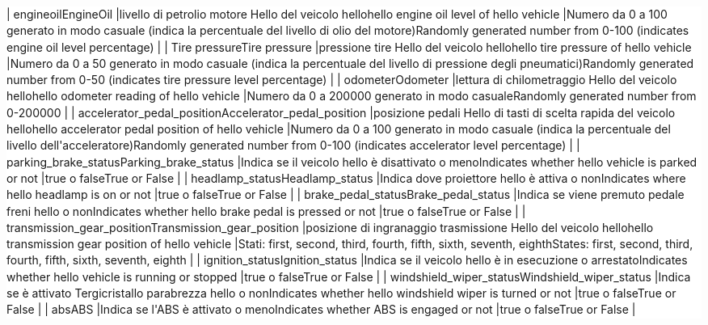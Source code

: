 | <span data-ttu-id="cbca3-135">engineoil</span><span class="sxs-lookup"><span data-stu-id="cbca3-135">EngineOil</span></span> |<span data-ttu-id="cbca3-136">livello di petrolio motore Hello del veicolo hello</span><span class="sxs-lookup"><span data-stu-id="cbca3-136">hello engine oil level of hello vehicle</span></span> |<span data-ttu-id="cbca3-137">Numero da 0 a 100 generato in modo casuale (indica la percentuale del livello di olio del motore)</span><span class="sxs-lookup"><span data-stu-id="cbca3-137">Randomly generated number from 0-100 (indicates engine oil level percentage)</span></span> |
| <span data-ttu-id="cbca3-138">Tire pressure</span><span class="sxs-lookup"><span data-stu-id="cbca3-138">Tire pressure</span></span> |<span data-ttu-id="cbca3-139">pressione tire Hello del veicolo hello</span><span class="sxs-lookup"><span data-stu-id="cbca3-139">hello tire pressure of hello vehicle</span></span> |<span data-ttu-id="cbca3-140">Numero da 0 a 50 generato in modo casuale (indica la percentuale del livello di pressione degli pneumatici)</span><span class="sxs-lookup"><span data-stu-id="cbca3-140">Randomly generated number from 0-50 (indicates tire pressure level percentage)</span></span> |
| <span data-ttu-id="cbca3-141">odometer</span><span class="sxs-lookup"><span data-stu-id="cbca3-141">Odometer</span></span> |<span data-ttu-id="cbca3-142">lettura di chilometraggio Hello del veicolo hello</span><span class="sxs-lookup"><span data-stu-id="cbca3-142">hello odometer reading of hello vehicle</span></span> |<span data-ttu-id="cbca3-143">Numero da 0 a 200000 generato in modo casuale</span><span class="sxs-lookup"><span data-stu-id="cbca3-143">Randomly generated number from 0-200000</span></span> |
| <span data-ttu-id="cbca3-144">accelerator_pedal_position</span><span class="sxs-lookup"><span data-stu-id="cbca3-144">Accelerator_pedal_position</span></span> |<span data-ttu-id="cbca3-145">posizione pedali Hello di tasti di scelta rapida del veicolo hello</span><span class="sxs-lookup"><span data-stu-id="cbca3-145">hello accelerator pedal position of hello vehicle</span></span> |<span data-ttu-id="cbca3-146">Numero da 0 a 100 generato in modo casuale (indica la percentuale del livello dell'acceleratore)</span><span class="sxs-lookup"><span data-stu-id="cbca3-146">Randomly generated number from 0-100 (indicates accelerator level percentage)</span></span> |
| <span data-ttu-id="cbca3-147">parking_brake_status</span><span class="sxs-lookup"><span data-stu-id="cbca3-147">Parking_brake_status</span></span> |<span data-ttu-id="cbca3-148">Indica se il veicolo hello è disattivato o meno</span><span class="sxs-lookup"><span data-stu-id="cbca3-148">Indicates whether hello vehicle is parked or not</span></span> |<span data-ttu-id="cbca3-149">true o false</span><span class="sxs-lookup"><span data-stu-id="cbca3-149">True or False</span></span> |
| <span data-ttu-id="cbca3-150">headlamp_status</span><span class="sxs-lookup"><span data-stu-id="cbca3-150">Headlamp_status</span></span> |<span data-ttu-id="cbca3-151">Indica dove proiettore hello è attiva o non</span><span class="sxs-lookup"><span data-stu-id="cbca3-151">Indicates where hello headlamp is on or not</span></span> |<span data-ttu-id="cbca3-152">true o false</span><span class="sxs-lookup"><span data-stu-id="cbca3-152">True or False</span></span> |
| <span data-ttu-id="cbca3-153">brake_pedal_status</span><span class="sxs-lookup"><span data-stu-id="cbca3-153">Brake_pedal_status</span></span> |<span data-ttu-id="cbca3-154">Indica se viene premuto pedale freni hello o non</span><span class="sxs-lookup"><span data-stu-id="cbca3-154">Indicates whether hello brake pedal is pressed or not</span></span> |<span data-ttu-id="cbca3-155">true o false</span><span class="sxs-lookup"><span data-stu-id="cbca3-155">True or False</span></span> |
| <span data-ttu-id="cbca3-156">transmission_gear_position</span><span class="sxs-lookup"><span data-stu-id="cbca3-156">Transmission_gear_position</span></span> |<span data-ttu-id="cbca3-157">posizione di ingranaggio trasmissione Hello del veicolo hello</span><span class="sxs-lookup"><span data-stu-id="cbca3-157">hello transmission gear position of hello vehicle</span></span> |<span data-ttu-id="cbca3-158">Stati: first, second, third, fourth, fifth, sixth, seventh, eighth</span><span class="sxs-lookup"><span data-stu-id="cbca3-158">States: first, second, third, fourth, fifth, sixth, seventh, eighth</span></span> |
| <span data-ttu-id="cbca3-159">ignition_status</span><span class="sxs-lookup"><span data-stu-id="cbca3-159">Ignition_status</span></span> |<span data-ttu-id="cbca3-160">Indica se il veicolo hello è in esecuzione o arrestato</span><span class="sxs-lookup"><span data-stu-id="cbca3-160">Indicates whether hello vehicle is running or stopped</span></span> |<span data-ttu-id="cbca3-161">true o false</span><span class="sxs-lookup"><span data-stu-id="cbca3-161">True or False</span></span> |
| <span data-ttu-id="cbca3-162">windshield_wiper_status</span><span class="sxs-lookup"><span data-stu-id="cbca3-162">Windshield_wiper_status</span></span> |<span data-ttu-id="cbca3-163">Indica se è attivato Tergicristallo parabrezza hello o non</span><span class="sxs-lookup"><span data-stu-id="cbca3-163">Indicates whether hello windshield wiper is turned or not</span></span> |<span data-ttu-id="cbca3-164">true o false</span><span class="sxs-lookup"><span data-stu-id="cbca3-164">True or False</span></span> |
| <span data-ttu-id="cbca3-165">abs</span><span class="sxs-lookup"><span data-stu-id="cbca3-165">ABS</span></span> |<span data-ttu-id="cbca3-166">Indica se l'ABS è attivato o meno</span><span class="sxs-lookup"><span data-stu-id="cbca3-166">Indicates whether ABS is engaged or not</span></span> |<span data-ttu-id="cbca3-167">true o false</span><span class="sxs-lookup"><span data-stu-id="cbca3-167">True or False</span></span> |
